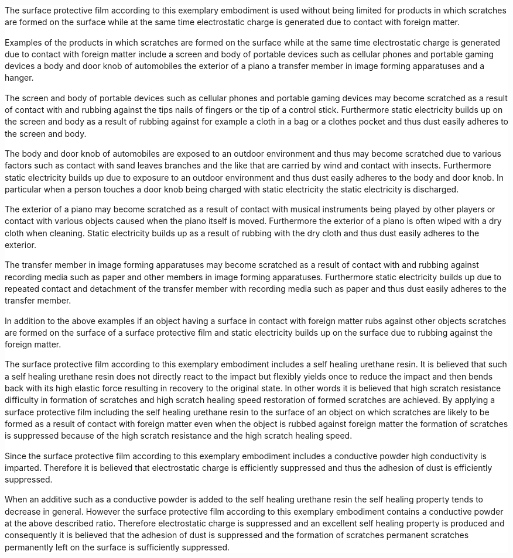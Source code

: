 The surface protective film according to this exemplary embodiment is used without being limited for products in which scratches are formed on the surface while at the same time electrostatic charge is generated due to contact with foreign matter.

Examples of the products in which scratches are formed on the surface while at the same time electrostatic charge is generated due to contact with foreign matter include a screen and body of portable devices such as cellular phones and portable gaming devices a body and door knob of automobiles the exterior of a piano a transfer member in image forming apparatuses and a hanger.

The screen and body of portable devices such as cellular phones and portable gaming devices may become scratched as a result of contact with and rubbing against the tips nails of fingers or the tip of a control stick. Furthermore static electricity builds up on the screen and body as a result of rubbing against for example a cloth in a bag or a clothes pocket and thus dust easily adheres to the screen and body.

The body and door knob of automobiles are exposed to an outdoor environment and thus may become scratched due to various factors such as contact with sand leaves branches and the like that are carried by wind and contact with insects. Furthermore static electricity builds up due to exposure to an outdoor environment and thus dust easily adheres to the body and door knob. In particular when a person touches a door knob being charged with static electricity the static electricity is discharged.

The exterior of a piano may become scratched as a result of contact with musical instruments being played by other players or contact with various objects caused when the piano itself is moved. Furthermore the exterior of a piano is often wiped with a dry cloth when cleaning. Static electricity builds up as a result of rubbing with the dry cloth and thus dust easily adheres to the exterior.

The transfer member in image forming apparatuses may become scratched as a result of contact with and rubbing against recording media such as paper and other members in image forming apparatuses. Furthermore static electricity builds up due to repeated contact and detachment of the transfer member with recording media such as paper and thus dust easily adheres to the transfer member.

In addition to the above examples if an object having a surface in contact with foreign matter rubs against other objects scratches are formed on the surface of a surface protective film and static electricity builds up on the surface due to rubbing against the foreign matter.

The surface protective film according to this exemplary embodiment includes a self healing urethane resin. It is believed that such a self healing urethane resin does not directly react to the impact but flexibly yields once to reduce the impact and then bends back with its high elastic force resulting in recovery to the original state. In other words it is believed that high scratch resistance difficulty in formation of scratches and high scratch healing speed restoration of formed scratches are achieved. By applying a surface protective film including the self healing urethane resin to the surface of an object on which scratches are likely to be formed as a result of contact with foreign matter even when the object is rubbed against foreign matter the formation of scratches is suppressed because of the high scratch resistance and the high scratch healing speed.

Since the surface protective film according to this exemplary embodiment includes a conductive powder high conductivity is imparted. Therefore it is believed that electrostatic charge is efficiently suppressed and thus the adhesion of dust is efficiently suppressed.

When an additive such as a conductive powder is added to the self healing urethane resin the self healing property tends to decrease in general. However the surface protective film according to this exemplary embodiment contains a conductive powder at the above described ratio. Therefore electrostatic charge is suppressed and an excellent self healing property is produced and consequently it is believed that the adhesion of dust is suppressed and the formation of scratches permanent scratches permanently left on the surface is sufficiently suppressed.
